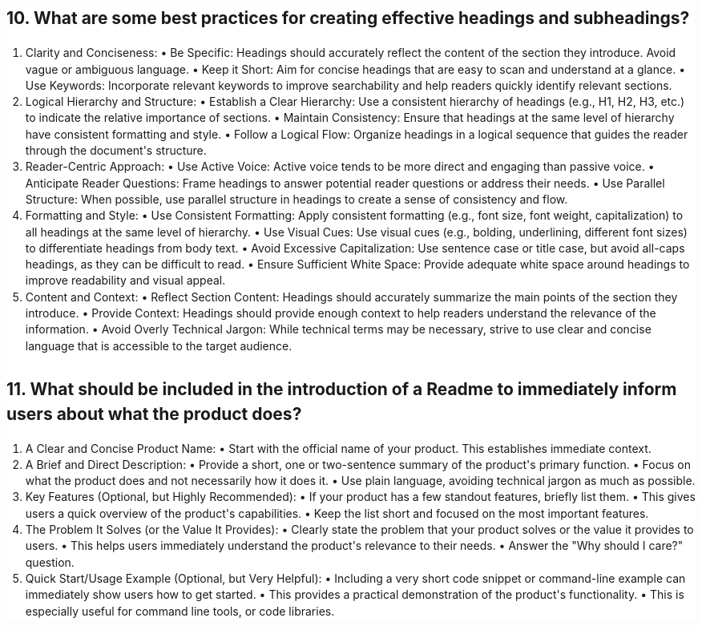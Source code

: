 ## 10. What are some best practices for creating effective headings and subheadings?
1. Clarity and Conciseness:
•	Be Specific: Headings should accurately reflect the content of the section they introduce. Avoid vague or ambiguous language.
•	Keep it Short: Aim for concise headings that are easy to scan and understand at a glance.
•	Use Keywords: Incorporate relevant keywords to improve searchability and help readers quickly identify relevant sections.
2. Logical Hierarchy and Structure:
•	Establish a Clear Hierarchy: Use a consistent hierarchy of headings (e.g., H1, H2, H3, etc.) to indicate the relative importance of sections.
•	Maintain Consistency: Ensure that headings at the same level of hierarchy have consistent formatting and style.
•	Follow a Logical Flow: Organize headings in a logical sequence that guides the reader through the document's structure.
3. Reader-Centric Approach:
•	Use Active Voice: Active voice tends to be more direct and engaging than passive voice.
•	Anticipate Reader Questions: Frame headings to answer potential reader questions or address their needs.
•	Use Parallel Structure: When possible, use parallel structure in headings to create a sense of consistency and flow.
4. Formatting and Style:
•	Use Consistent Formatting: Apply consistent formatting (e.g., font size, font weight, capitalization) to all headings at the same level of hierarchy.
•	Use Visual Cues: Use visual cues (e.g., bolding, underlining, different font sizes) to differentiate headings from body text.
•	Avoid Excessive Capitalization: Use sentence case or title case, but avoid all-caps headings, as they can be difficult to read.
•	Ensure Sufficient White Space: Provide adequate white space around headings to improve readability and visual appeal.
5. Content and Context:
•	Reflect Section Content: Headings should accurately summarize the main points of the section they introduce.
•	Provide Context: Headings should provide enough context to help readers understand the relevance of the information.
•	Avoid Overly Technical Jargon: While technical terms may be necessary, strive to use clear and concise language that is accessible to the target audience.

## 11. What should be included in the introduction of a Readme to immediately inform users about what the product does?
1. A Clear and Concise Product Name:
•	Start with the official name of your product. This establishes immediate context.
2. A Brief and Direct Description:
•	Provide a short, one or two-sentence summary of the product's primary function.
•	Focus on what the product does and not necessarily how it does it.
•	Use plain language, avoiding technical jargon as much as possible.
3. Key Features (Optional, but Highly Recommended):
•	If your product has a few standout features, briefly list them.
•	This gives users a quick overview of the product's capabilities.
•	Keep the list short and focused on the most important features.
4. The Problem It Solves (or the Value It Provides):
•	Clearly state the problem that your product solves or the value it provides to users.
•	This helps users immediately understand the product's relevance to their needs.
•	Answer the "Why should I care?" question.
5. Quick Start/Usage Example (Optional, but Very Helpful):
•	Including a very short code snippet or command-line example can immediately show users how to get started.
•	This provides a practical demonstration of the product's functionality.
•	This is especially useful for command line tools, or code libraries.
